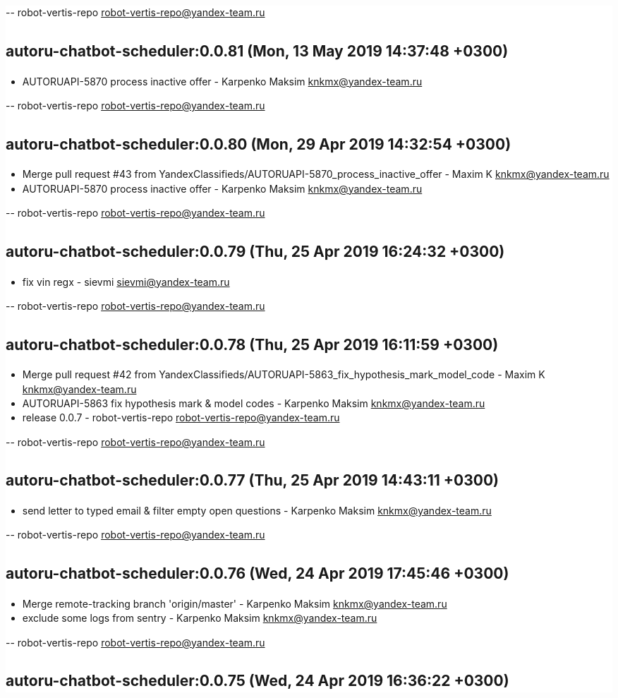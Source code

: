  -- robot-vertis-repo <robot-vertis-repo@yandex-team.ru>

## autoru-chatbot-scheduler:0.0.81 (Mon, 13 May 2019 14:37:48 +0300)

  * AUTORUAPI-5870 process inactive offer - Karpenko Maksim <knkmx@yandex-team.ru>

 -- robot-vertis-repo <robot-vertis-repo@yandex-team.ru>

## autoru-chatbot-scheduler:0.0.80 (Mon, 29 Apr 2019 14:32:54 +0300)

  * Merge pull request #43 from YandexClassifieds/AUTORUAPI-5870_process_inactive_offer - Maxim K <knkmx@yandex-team.ru>
  * AUTORUAPI-5870 process inactive offer - Karpenko Maksim <knkmx@yandex-team.ru>

 -- robot-vertis-repo <robot-vertis-repo@yandex-team.ru>

## autoru-chatbot-scheduler:0.0.79 (Thu, 25 Apr 2019 16:24:32 +0300)

  * fix vin regx - sievmi <sievmi@yandex-team.ru>

 -- robot-vertis-repo <robot-vertis-repo@yandex-team.ru>

## autoru-chatbot-scheduler:0.0.78 (Thu, 25 Apr 2019 16:11:59 +0300)

  * Merge pull request #42 from YandexClassifieds/AUTORUAPI-5863_fix_hypothesis_mark_model_code - Maxim K <knkmx@yandex-team.ru>
  * AUTORUAPI-5863 fix hypothesis mark & model codes - Karpenko Maksim <knkmx@yandex-team.ru>
  * release 0.0.7 - robot-vertis-repo <robot-vertis-repo@yandex-team.ru>

 -- robot-vertis-repo <robot-vertis-repo@yandex-team.ru>

## autoru-chatbot-scheduler:0.0.77 (Thu, 25 Apr 2019 14:43:11 +0300)

  * send letter to typed email & filter empty open questions - Karpenko Maksim <knkmx@yandex-team.ru>

 -- robot-vertis-repo <robot-vertis-repo@yandex-team.ru>

## autoru-chatbot-scheduler:0.0.76 (Wed, 24 Apr 2019 17:45:46 +0300)

  * Merge remote-tracking branch 'origin/master' - Karpenko Maksim <knkmx@yandex-team.ru>
  * exclude some logs from sentry - Karpenko Maksim <knkmx@yandex-team.ru>

 -- robot-vertis-repo <robot-vertis-repo@yandex-team.ru>

## autoru-chatbot-scheduler:0.0.75 (Wed, 24 Apr 2019 16:36:22 +0300)
